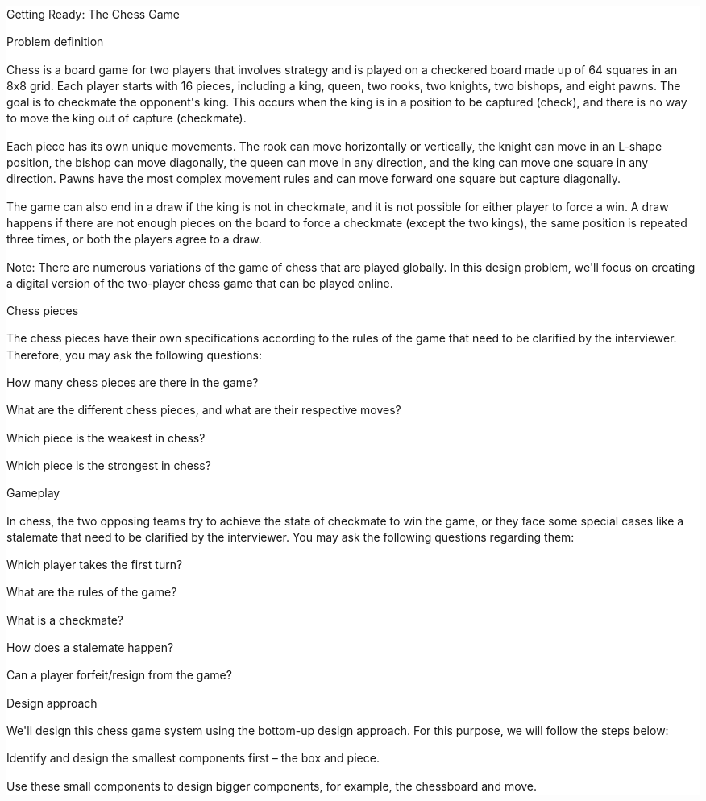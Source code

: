 Getting Ready: The Chess Game

Problem definition

Chess is a board game for two players that involves strategy and is played on a checkered board made up of 64 squares in an 8x8 grid. Each player starts with 16 pieces, including a king, queen, two rooks, two knights, two bishops, and eight pawns. The goal is to checkmate the opponent's king. This occurs when the king is in a position to be captured (check), and there is no way to move the king out of capture (checkmate).

Each piece has its own unique movements. The rook can move horizontally or vertically, the knight can move in an L-shape position, the bishop can move diagonally, the queen can move in any direction, and the king can move one square in any direction. Pawns have the most complex movement rules and can move forward one square but capture diagonally.

The game can also end in a draw if the king is not in checkmate, and it is not possible for either player to force a win. A draw happens if there are not enough pieces on the board to force a checkmate (except the two kings), the same position is repeated three times, or both the players agree to a draw.

Note: There are numerous variations of the game of chess that are played globally. In this design problem, we'll focus on creating a digital version of the two-player chess game that can be played online.

Chess pieces

The chess pieces have their own specifications according to the rules of the game that need to be clarified by the interviewer. Therefore, you may ask the following questions:

How many chess pieces are there in the game?

What are the different chess pieces, and what are their respective moves?

Which piece is the weakest in chess?

Which piece is the strongest in chess?

Gameplay

In chess, the two opposing teams try to achieve the state of checkmate to win the game, or they face some special cases like a stalemate that need to be clarified by the interviewer. You may ask the following questions regarding them:

Which player takes the first turn?

What are the rules of the game?

What is a checkmate?

How does a stalemate happen?

Can a player forfeit/resign from the game?

Design approach

We'll design this chess game system using the bottom-up design approach. For this purpose, we will follow the steps below:

Identify and design the smallest components first – the box and piece.

Use these small components to design bigger components, for example, the chessboard and move.
